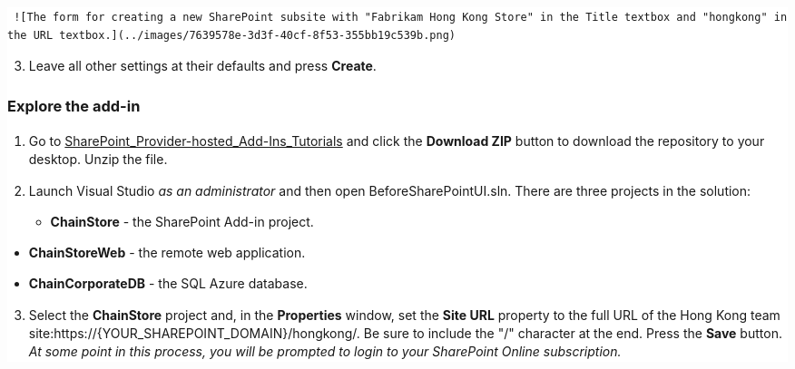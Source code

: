      ![The form for creating a new SharePoint subsite with "Fabrikam Hong Kong Store" in the Title textbox and "hongkong" in the URL textbox.](../images/7639578e-3d3f-40cf-8f53-355bb19c539b.png)
 

 

 
3. Leave all other settings at their defaults and press  **Create**.
    
 

### Explore the add-in


1. Go to  [SharePoint_Provider-hosted_Add-Ins_Tutorials](https://github.com/OfficeDev/SharePoint_Provider-hosted_Add-ins_Tutorials) and click the **Download ZIP** button to download the repository to your desktop. Unzip the file.
    
 
2. Launch Visual Studio *as an administrator*  and then open BeforeSharePointUI.sln. There are three projects in the solution:
    
      -  **ChainStore** - the SharePoint Add-in project.
    
 
  -  **ChainStoreWeb** - the remote web application.
    
 
  -  **ChainCorporateDB** - the SQL Azure database.
    
 
3. Select the  **ChainStore** project and, in the **Properties** window, set the **Site URL** property to the full URL of the Hong Kong team site:https://{YOUR_SHAREPOINT_DOMAIN}/hongkong/. Be sure to include the "/" character at the end. Press the  **Save** button. *At some point in this process, you will be prompted to login to your SharePoint Online subscription.* 
    